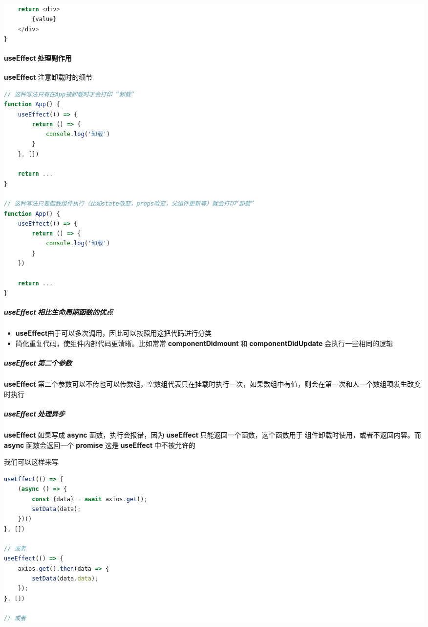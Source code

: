 ```js
	return <div>
		{value}
	</div>
}
```

#### useEffect 处理副作用


**useEffect** 注意卸载时的细节

```js
// 这种写法只有在App被卸载时才会打印 “卸载”
function App() {
	useEffect(() => {
		return () => {
			console.log('卸载')
		}
	}, [])

	return ...
}

// 这种写法只要函数组件执行（比如state改变，props改变，父组件更新等）就会打印“卸载”
function App() {
	useEffect(() => {
		return () => {
			console.log('卸载')
		}
	})

	return ...
}

```

##### useEffect 相比生命周期函数的优点

- **useEffect**由于可以多次调用，因此可以按照用途把代码进行分类
- 简化重复代码，使组件内部代码更清晰。比如常常 **componentDidmount** 和 **componentDidUpdate** 会执行一些相同的逻辑

##### useEffect 第二个参数

**useEffect** 第二个参数可以不传也可以传数组，空数组代表只在挂载时执行一次，如果数组中有值，则会在第一次和人一个数组项发生改变时执行

##### useEffect 处理异步

**useEffect** 如果写成 **async** 函数，执行会报错，因为 **useEffect** 只能返回一个函数，这个函数用于 组件卸载时使用，或者不返回内容。而 **async** 函数会返回一个 **promise** 这是 **useEffect** 中不被允许的

我们可以这样来写

```js
useEffect(() => {
	(async () => {
		const {data} = await axios.get();
		setData(data);
	})()
}, [])

// 或者
useEffect(() => {
	axios.get().then(data => {
		setData(data.data);
	});
}, [])

// 或者
```